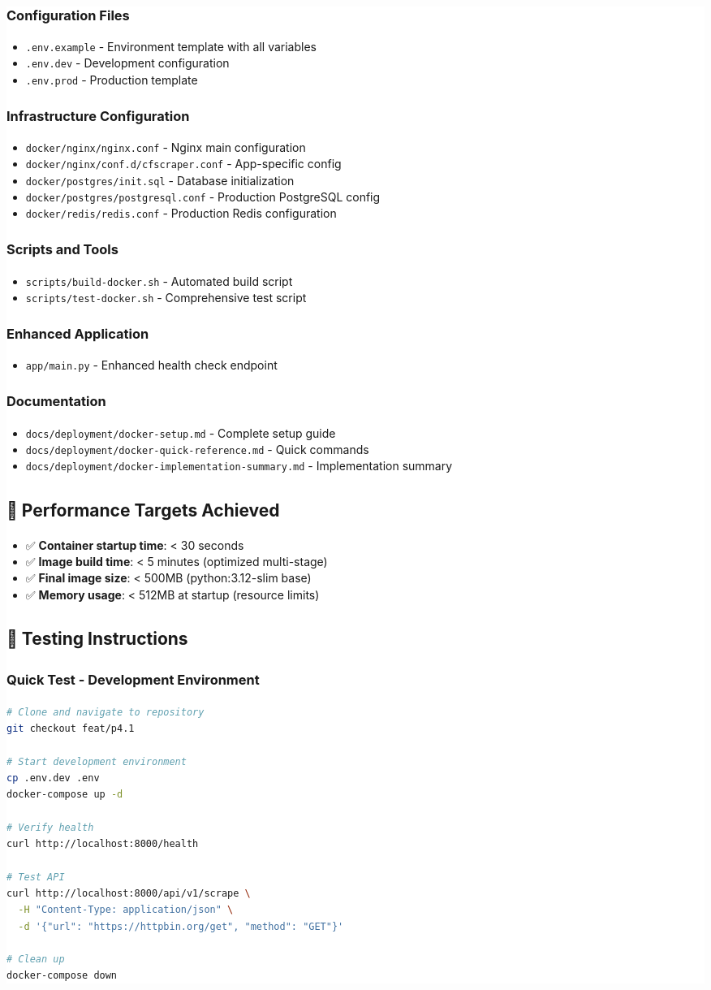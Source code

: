 ### Configuration Files
- `.env.example` - Environment template with all variables
- `.env.dev` - Development configuration
- `.env.prod` - Production template

### Infrastructure Configuration
- `docker/nginx/nginx.conf` - Nginx main configuration
- `docker/nginx/conf.d/cfscraper.conf` - App-specific config
- `docker/postgres/init.sql` - Database initialization
- `docker/postgres/postgresql.conf` - Production PostgreSQL config
- `docker/redis/redis.conf` - Production Redis configuration

### Scripts and Tools
- `scripts/build-docker.sh` - Automated build script
- `scripts/test-docker.sh` - Comprehensive test script

### Enhanced Application
- `app/main.py` - Enhanced health check endpoint

### Documentation
- `docs/deployment/docker-setup.md` - Complete setup guide
- `docs/deployment/docker-quick-reference.md` - Quick commands
- `docs/deployment/docker-implementation-summary.md` - Implementation summary

## 🎯 Performance Targets Achieved

- ✅ **Container startup time**: < 30 seconds
- ✅ **Image build time**: < 5 minutes (optimized multi-stage)
- ✅ **Final image size**: < 500MB (python:3.12-slim base)
- ✅ **Memory usage**: < 512MB at startup (resource limits)

## 🧪 Testing Instructions

### Quick Test - Development Environment
```bash
# Clone and navigate to repository
git checkout feat/p4.1

# Start development environment
cp .env.dev .env
docker-compose up -d

# Verify health
curl http://localhost:8000/health

# Test API
curl http://localhost:8000/api/v1/scrape \
  -H "Content-Type: application/json" \
  -d '{"url": "https://httpbin.org/get", "method": "GET"}'

# Clean up
docker-compose down
```
